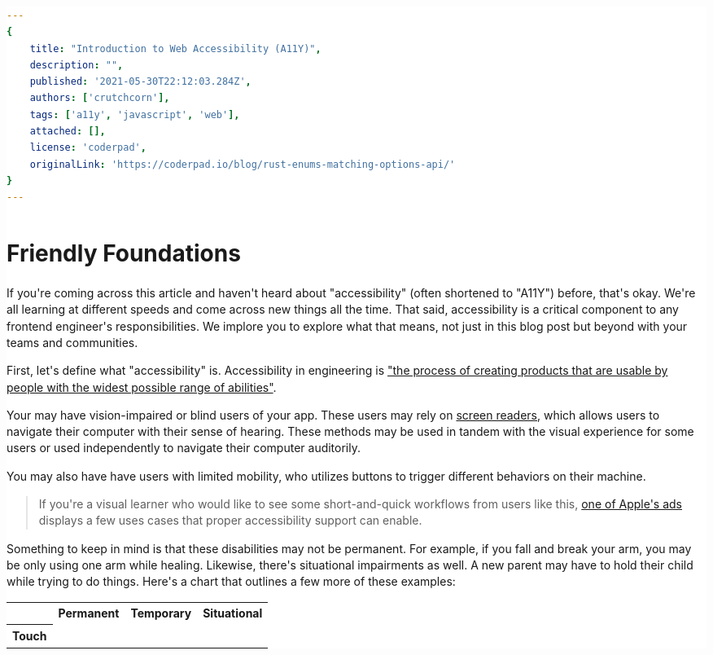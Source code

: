 ```yaml
---
{
    title: "Introduction to Web Accessibility (A11Y)",
    description: "",
    published: '2021-05-30T22:12:03.284Z',
    authors: ['crutchcorn'],
    tags: ['a11y', 'javascript', 'web'],
    attached: [],
    license: 'coderpad',
    originalLink: 'https://coderpad.io/blog/rust-enums-matching-options-api/'
}
---
```


# Friendly Foundations

If you're coming across this article and haven't heard about "accessibility" (often shortened to "A11Y") before, that's okay. We're all learning at different speeds and come across new things all the time. That said, accessibility is a critical component to any frontend engineer's responsibilities. We implore you to explore what that means, not just in this blog post but beyond with your teams and communities.

First, let's define what "accessibility" is. Accessibility in engineering is ["the process of creating products that are usable by people with the widest possible range of abilities"](https://dl.acm.org/doi/10.1145/2596695.2596719). 

Your may have vision-impaired or blind users of your app. These users may rely on [screen readers](https://www.afb.org/blindness-and-low-vision/using-technology/assistive-technology-products/screen-readers), which allows users to navigate their computer with their sense of hearing. These methods may be used in tandem with the visual experience for some users or used independently to navigate their computer auditorily.

You may also have have users with limited mobility, who utilizes buttons to trigger different behaviors on their machine.

> If you're a visual learner who would like to see some short-and-quick workflows from users like this, [one of Apple's ads](https://www.youtube.com/watch?v=XB4cjbYywqg) displays a few uses cases that proper accessibility support can enable.

Something to keep in mind is that these disabilities may not be permanent. For example, if you fall and break your arm, you may be only using one arm while healing. Likewise, there's situational impairments as well. A new parent may have to hold their child while trying to do things. Here's a chart that outlines a few more of these examples:

<table>
	<tr>
	  <th></th>
		<th scope="col">Permanent</th>
		<th scope="col">Temporary</th>
		<th scope="col">Situational</th>
	</tr>
	<tr>
		<th scope="row">Touch</th>